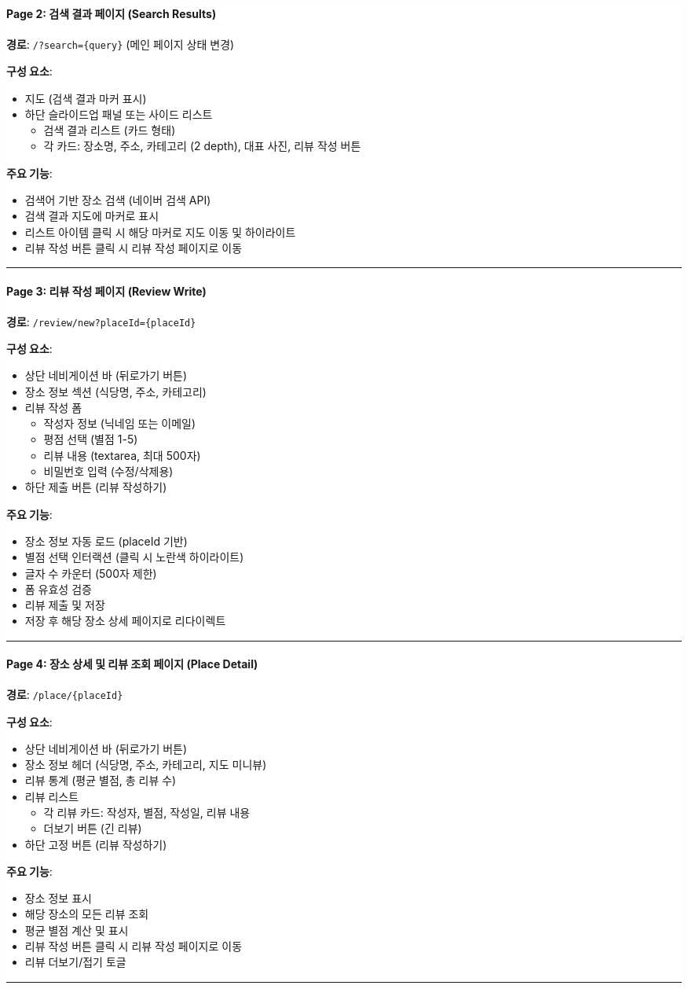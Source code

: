 #### Page 2: 검색 결과 페이지 (Search Results)
**경로**: `/?search={query}` (메인 페이지 상태 변경)

**구성 요소**:
- 지도 (검색 결과 마커 표시)
- 하단 슬라이드업 패널 또는 사이드 리스트
  - 검색 결과 리스트 (카드 형태)
  - 각 카드: 장소명, 주소, 카테고리 (2 depth), 대표 사진, 리뷰 작성 버튼

**주요 기능**:
- 검색어 기반 장소 검색 (네이버 검색 API)
- 검색 결과 지도에 마커로 표시
- 리스트 아이템 클릭 시 해당 마커로 지도 이동 및 하이라이트
- 리뷰 작성 버튼 클릭 시 리뷰 작성 페이지로 이동

---

#### Page 3: 리뷰 작성 페이지 (Review Write)
**경로**: `/review/new?placeId={placeId}`

**구성 요소**:
- 상단 네비게이션 바 (뒤로가기 버튼)
- 장소 정보 섹션 (식당명, 주소, 카테고리)
- 리뷰 작성 폼
  - 작성자 정보 (닉네임 또는 이메일)
  - 평점 선택 (별점 1-5)
  - 리뷰 내용 (textarea, 최대 500자)
  - 비밀번호 입력 (수정/삭제용)
- 하단 제출 버튼 (리뷰 작성하기)

**주요 기능**:
- 장소 정보 자동 로드 (placeId 기반)
- 별점 선택 인터랙션 (클릭 시 노란색 하이라이트)
- 글자 수 카운터 (500자 제한)
- 폼 유효성 검증
- 리뷰 제출 및 저장
- 저장 후 해당 장소 상세 페이지로 리다이렉트

---

#### Page 4: 장소 상세 및 리뷰 조회 페이지 (Place Detail)
**경로**: `/place/{placeId}`

**구성 요소**:
- 상단 네비게이션 바 (뒤로가기 버튼)
- 장소 정보 헤더 (식당명, 주소, 카테고리, 지도 미니뷰)
- 리뷰 통계 (평균 별점, 총 리뷰 수)
- 리뷰 리스트
  - 각 리뷰 카드: 작성자, 별점, 작성일, 리뷰 내용
  - 더보기 버튼 (긴 리뷰)
- 하단 고정 버튼 (리뷰 작성하기)

**주요 기능**:
- 장소 정보 표시
- 해당 장소의 모든 리뷰 조회
- 평균 별점 계산 및 표시
- 리뷰 작성 버튼 클릭 시 리뷰 작성 페이지로 이동
- 리뷰 더보기/접기 토글

---